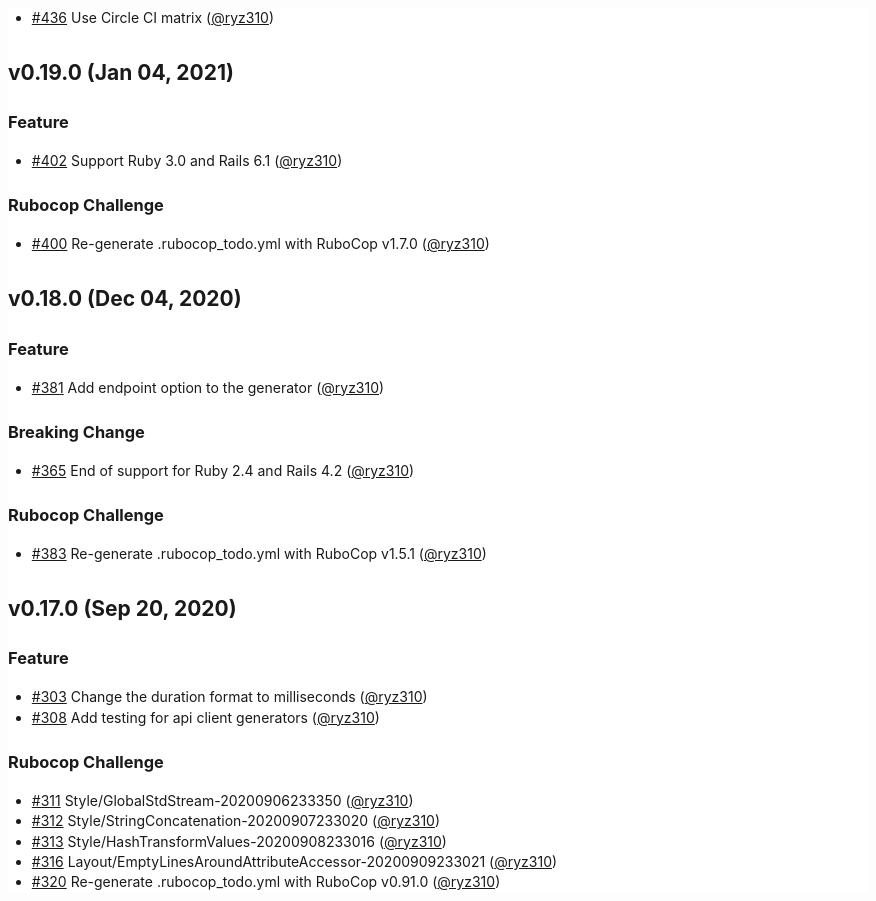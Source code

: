 - [#436](https://github.com/ryz310/my_api_client/pull/436) Use Circle CI matrix ([@ryz310](https://github.com/ryz310))

## v0.19.0 (Jan 04, 2021)

### Feature

- [#402](https://github.com/ryz310/my_api_client/pull/402) Support Ruby 3.0 and Rails 6.1 ([@ryz310](https://github.com/ryz310))

### Rubocop Challenge

- [#400](https://github.com/ryz310/my_api_client/pull/400) Re-generate .rubocop_todo.yml with RuboCop v1.7.0 ([@ryz310](https://github.com/ryz310))

## v0.18.0 (Dec 04, 2020)

### Feature

- [#381](https://github.com/ryz310/my_api_client/pull/381) Add endpoint option to the generator ([@ryz310](https://github.com/ryz310))

### Breaking Change

- [#365](https://github.com/ryz310/my_api_client/pull/365) End of support for Ruby 2.4 and Rails 4.2 ([@ryz310](https://github.com/ryz310))

### Rubocop Challenge

- [#383](https://github.com/ryz310/my_api_client/pull/383) Re-generate .rubocop_todo.yml with RuboCop v1.5.1 ([@ryz310](https://github.com/ryz310))

## v0.17.0 (Sep 20, 2020)

### Feature

- [#303](https://github.com/ryz310/my_api_client/pull/303) Change the duration format to milliseconds ([@ryz310](https://github.com/ryz310))
- [#308](https://github.com/ryz310/my_api_client/pull/308) Add testing for api client generators ([@ryz310](https://github.com/ryz310))

### Rubocop Challenge

- [#311](https://github.com/ryz310/my_api_client/pull/311) Style/GlobalStdStream-20200906233350 ([@ryz310](https://github.com/ryz310))
- [#312](https://github.com/ryz310/my_api_client/pull/312) Style/StringConcatenation-20200907233020 ([@ryz310](https://github.com/ryz310))
- [#313](https://github.com/ryz310/my_api_client/pull/313) Style/HashTransformValues-20200908233016 ([@ryz310](https://github.com/ryz310))
- [#316](https://github.com/ryz310/my_api_client/pull/316) Layout/EmptyLinesAroundAttributeAccessor-20200909233021 ([@ryz310](https://github.com/ryz310))
- [#320](https://github.com/ryz310/my_api_client/pull/320) Re-generate .rubocop_todo.yml with RuboCop v0.91.0 ([@ryz310](https://github.com/ryz310))
